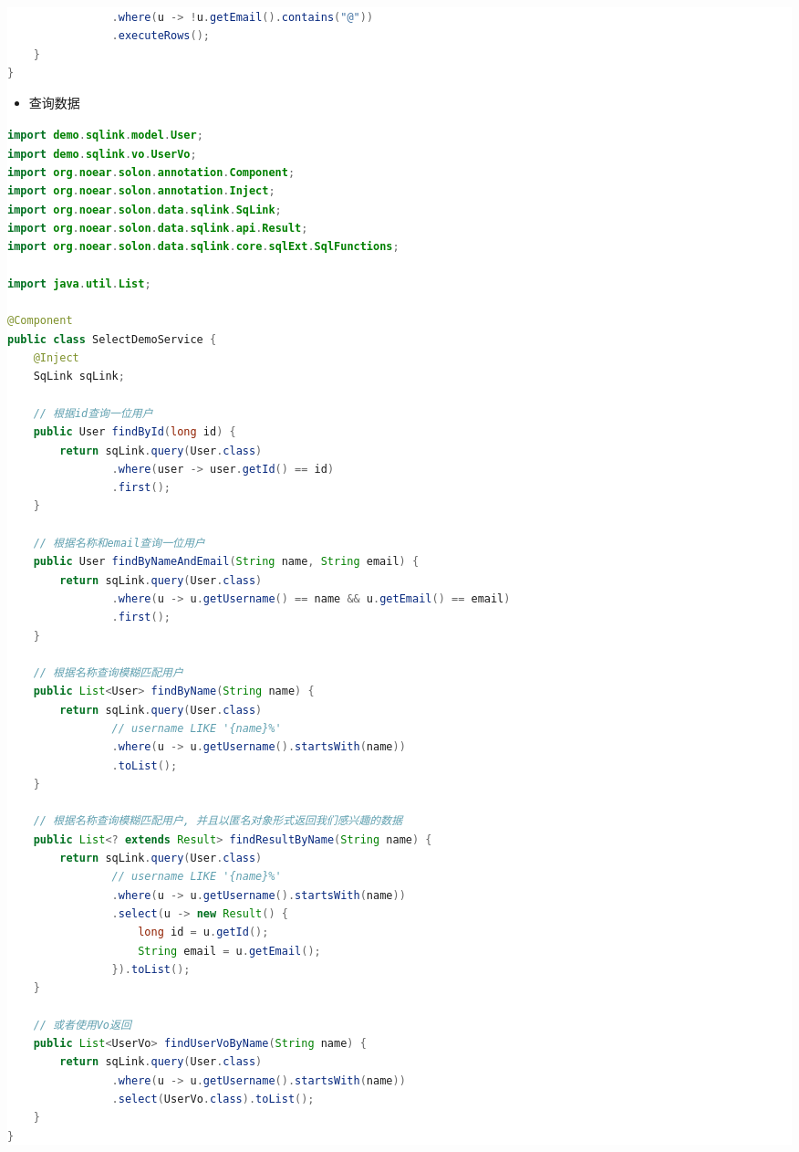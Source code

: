 ```java
                .where(u -> !u.getEmail().contains("@"))
                .executeRows();
    }
}
```

* 查询数据

```java
import demo.sqlink.model.User;
import demo.sqlink.vo.UserVo;
import org.noear.solon.annotation.Component;
import org.noear.solon.annotation.Inject;
import org.noear.solon.data.sqlink.SqLink;
import org.noear.solon.data.sqlink.api.Result;
import org.noear.solon.data.sqlink.core.sqlExt.SqlFunctions;

import java.util.List;

@Component
public class SelectDemoService {
    @Inject
    SqLink sqLink;

    // 根据id查询一位用户
    public User findById(long id) {
        return sqLink.query(User.class)
                .where(user -> user.getId() == id)
                .first();
    }

    // 根据名称和email查询一位用户
    public User findByNameAndEmail(String name, String email) {
        return sqLink.query(User.class)
                .where(u -> u.getUsername() == name && u.getEmail() == email)
                .first();
    }

    // 根据名称查询模糊匹配用户
    public List<User> findByName(String name) {
        return sqLink.query(User.class)
                // username LIKE '{name}%'
                .where(u -> u.getUsername().startsWith(name))
                .toList();
    }

    // 根据名称查询模糊匹配用户, 并且以匿名对象形式返回我们感兴趣的数据
    public List<? extends Result> findResultByName(String name) {
        return sqLink.query(User.class)
                // username LIKE '{name}%'
                .where(u -> u.getUsername().startsWith(name))
                .select(u -> new Result() {
                    long id = u.getId();
                    String email = u.getEmail();
                }).toList();
    }

    // 或者使用Vo返回
    public List<UserVo> findUserVoByName(String name) {
        return sqLink.query(User.class)
                .where(u -> u.getUsername().startsWith(name))
                .select(UserVo.class).toList();
    }
}
```
